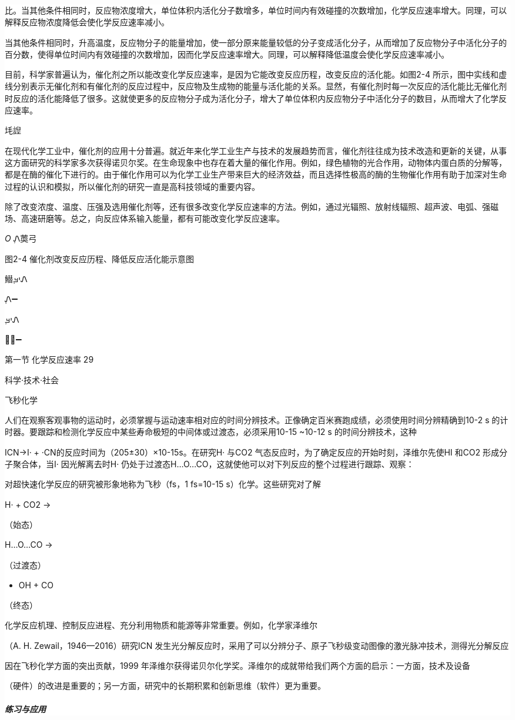 比。当其他条件相同时，反应物浓度增大，单位体积内活化分子数增多，单位时间内有效碰撞的次数增加，化学反应速率增大。同理，可以解释反应物浓度降低会使化学反应速率减小。

当其他条件相同时，升高温度，反应物分子的能量增加，使一部分原来能量较低的分子变成活化分子，从而增加了反应物分子中活化分子的百分数，使得单位时间内有效碰撞的次数增加，因而化学反应速率增大。同理，可以解释降低温度会使化学反应速率减小。

目前，科学家普遍认为，催化剂之所以能改变化学反应速率，是因为它能改变反应历程，改变反应的活化能。如图2-4 所示，图中实线和虚线分别表示无催化剂和有催化剂的反应过程中，反应物及生成物的能量与活化能的关系。显然，有催化剂时每一次反应的活化能比无催化剂时反应的活化能降低了很多。这就使更多的反应物分子成为活化分子，增大了单位体积内反应物分子中活化分子的数目，从而增大了化学反应速率。

㘪䛼

在现代化学工业中，催化剂的应用十分普遍。就近年来化学工业生产与技术的发展趋势而言，催化剂往往成为技术改造和更新的关键，从事这方面研究的科学家多次获得诺贝尔奖。在生命现象中也存在着大量的催化作用。例如，绿色植物的光合作用，动物体内蛋白质的分解等，都是在酶的催化下进行的。由于催化作用可以为化学工业生产带来巨大的经济效益，而且选择性极高的酶的生物催化作用有助于加深对生命过程的认识和模拟，所以催化剂的研究一直是高科技领域的重要内容。

除了改变浓度、温度、压强及选用催化剂等，还有很多改变化学反应速率的方法。例如，通过光辐照、放射线辐照、超声波、电弧、强磁场、高速研磨等。总之，向反应体系输入能量，都有可能改变化学反应速率。

_O_ ࣺᏁ䓴⼸

图2-4 催化剂改变反应历程、降低反应活化能示意图

䲋יࡃࣺᏁ

ࣺᏁ➖

יࡃࣺᏁ

⩌᜽➖

第一节 化学反应速率 29

科学·技术·社会

飞秒化学

人们在观察客观事物的运动时，必须掌握与运动速率相对应的时间分辨技术。正像确定百米赛跑成绩，必须使用时间分辨精确到10-2 s 的计时器。要跟踪和检测化学反应中某些寿命极短的中间体或过渡态，必须采用10-15 ~10-12 s 的时间分辨技术，这种

ICN→I· + ·CN的反应时间为（205±30）×10-15s。在研究H· 与CO2 气态反应时，为了确定反应的开始时刻，泽维尔先使HI 和CO2 形成分子聚合体，当I· 因光解离去时H· 仍处于过渡态H…O…CO，这就使他可以对下列反应的整个过程进行跟踪、观察：

对超快速化学反应的研究被形象地称为飞秒（fs，1 fs=10-15 s）化学。这些研究对了解

H· + CO2 →

（始态）

H…O…CO →

（过渡态）

- OH + CO

（终态）

化学反应机理、控制反应进程、充分利用物质和能源等非常重要。例如，化学家泽维尔

（A. H. Zewail，1946—2016）研究ICN 发生光分解反应时，采用了可以分辨分子、原子飞秒级变动图像的激光脉冲技术，测得光分解反应

因在飞秒化学方面的突出贡献，1999 年泽维尔获得诺贝尔化学奖。泽维尔的成就带给我们两个方面的启示：一方面，技术及设备

（硬件）的改进是重要的；另一方面，研究中的长期积累和创新思维（软件）更为重要。

##### 练习与应用
